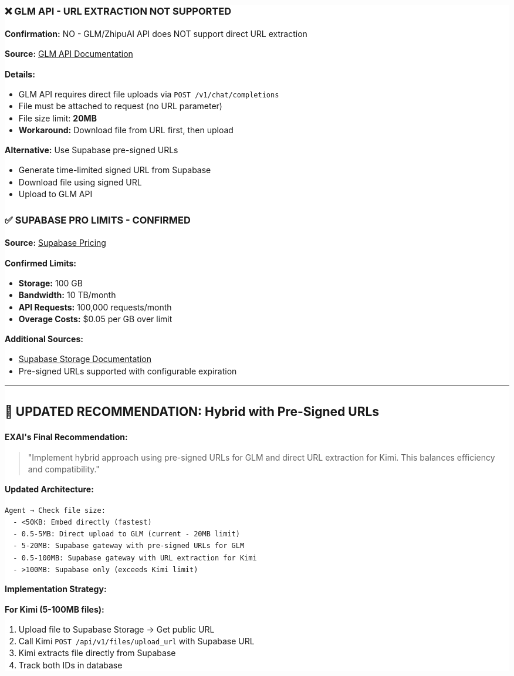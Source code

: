 ### **❌ GLM API - URL EXTRACTION NOT SUPPORTED**

**Confirmation:** NO - GLM/ZhipuAI API does NOT support direct URL extraction

**Source:** [GLM API Documentation](https://open.bigmodel.cn/dev/api)

**Details:**
- GLM API requires direct file uploads via `POST /v1/chat/completions`
- File must be attached to request (no URL parameter)
- File size limit: **20MB**
- **Workaround:** Download file from URL first, then upload

**Alternative:** Use Supabase pre-signed URLs
- Generate time-limited signed URL from Supabase
- Download file using signed URL
- Upload to GLM API

### **✅ SUPABASE PRO LIMITS - CONFIRMED**

**Source:** [Supabase Pricing](https://supabase.com/pricing)

**Confirmed Limits:**
- **Storage:** 100 GB
- **Bandwidth:** 10 TB/month
- **API Requests:** 100,000 requests/month
- **Overage Costs:** $0.05 per GB over limit

**Additional Sources:**
- [Supabase Storage Documentation](https://supabase.com/docs/guides/storage)
- Pre-signed URLs supported with configurable expiration

---

## 🎯 **UPDATED RECOMMENDATION: Hybrid with Pre-Signed URLs**

**EXAI's Final Recommendation:**
> "Implement hybrid approach using pre-signed URLs for GLM and direct URL extraction for Kimi. This balances efficiency and compatibility."

**Updated Architecture:**
```
Agent → Check file size:
  - <50KB: Embed directly (fastest)
  - 0.5-5MB: Direct upload to GLM (current - 20MB limit)
  - 5-20MB: Supabase gateway with pre-signed URLs for GLM
  - 0.5-100MB: Supabase gateway with URL extraction for Kimi
  - >100MB: Supabase only (exceeds Kimi limit)
```

**Implementation Strategy:**

**For Kimi (5-100MB files):**
1. Upload file to Supabase Storage → Get public URL
2. Call Kimi `POST /api/v1/files/upload_url` with Supabase URL
3. Kimi extracts file directly from Supabase
4. Track both IDs in database
